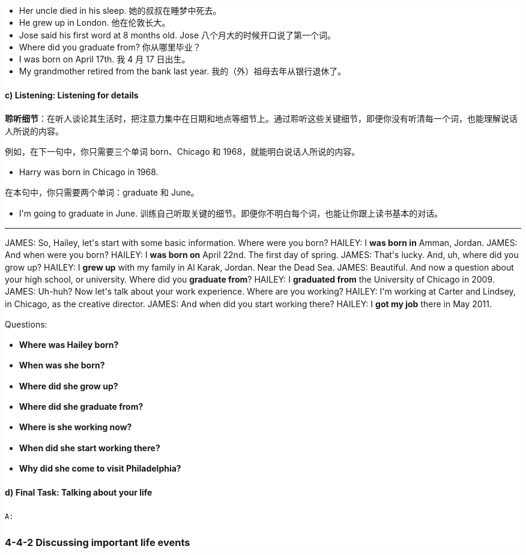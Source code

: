 
* Her uncle died in his sleep. 她的叔叔在睡梦中死去。
* He grew up in London. 他在伦敦长大。
* Jose said his first word at 8 months old. Jose 八个月大的时候开口说了第一个词。
* Where did you graduate from? 你从哪里毕业？
* I was born on April 17th. 我 4 月 17 日出生。
* My grandmother retired from the bank last year. 我的（外）祖母去年从银行退休了。

#### c) Listening: Listening for details

**聆听细节**：在听人谈论其生活时，把注意力集中在日期和地点等细节上。通过聆听这些关键细节，即便你没有听清每一个词，也能理解说话人所说的内容。

例如，在下一句中，你只需要三个单词 born、Chicago 和 1968，就能明白说话人所说的内容。

* Harry was born in Chicago in 1968.	 

在本句中，你只需要两个单词：graduate 和 June。	 

* I'm going to graduate in June.	 训练自己听取关键的细节。即便你不明白每个词，也能让你跟上读书基本的对话。

---

JAMES: So, Hailey, let's start with some basic information. Where were you born?
HAILEY: I **was born in** Amman, Jordan.
JAMES: And when were you born?
HAILEY: I **was born on** April 22nd. The first day of spring.
JAMES: That's lucky. And, uh, where did you grow up?
HAILEY: I **grew up** with my family in Al Karak, Jordan. Near the Dead Sea.
JAMES: Beautiful. And now a question about your high school, or university. Where did you **graduate from**?
HAILEY: I **graduated from** the University of Chicago in 2009.
JAMES: Uh-huh? Now let's talk about your work experience. Where are you working?
HAILEY: I'm working at Carter and Lindsey, in Chicago, as the creative director.
JAMES: And when did you start working there?
HAILEY: I **got my job** there in May 2011.

Questions:

* **Where was Hailey born?**

* **When was she born?**

* **Where did she grow up?**

* **Where did she graduate from?**

* **Where is she working now?**

* **When did she start working there?**

* **Why did she come to visit Philadelphia?**

#### d) Final Task: Talking about your life

```
A: 
```

### 4-4-2 Discussing important life events
